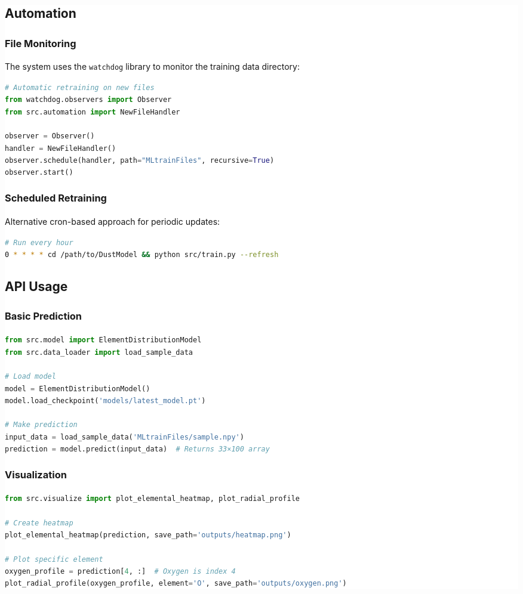 ## Automation

### File Monitoring
The system uses the `watchdog` library to monitor the training data directory:

```python
# Automatic retraining on new files
from watchdog.observers import Observer
from src.automation import NewFileHandler

observer = Observer()
handler = NewFileHandler()
observer.schedule(handler, path="MLtrainFiles", recursive=True)
observer.start()
```

### Scheduled Retraining
Alternative cron-based approach for periodic updates:

```bash
# Run every hour
0 * * * * cd /path/to/DustModel && python src/train.py --refresh
```

## API Usage

### Basic Prediction
```python
from src.model import ElementDistributionModel
from src.data_loader import load_sample_data

# Load model
model = ElementDistributionModel()
model.load_checkpoint('models/latest_model.pt')

# Make prediction
input_data = load_sample_data('MLtrainFiles/sample.npy')
prediction = model.predict(input_data)  # Returns 33×100 array
```

### Visualization
```python
from src.visualize import plot_elemental_heatmap, plot_radial_profile

# Create heatmap
plot_elemental_heatmap(prediction, save_path='outputs/heatmap.png')

# Plot specific element
oxygen_profile = prediction[4, :]  # Oxygen is index 4
plot_radial_profile(oxygen_profile, element='O', save_path='outputs/oxygen.png')
```
